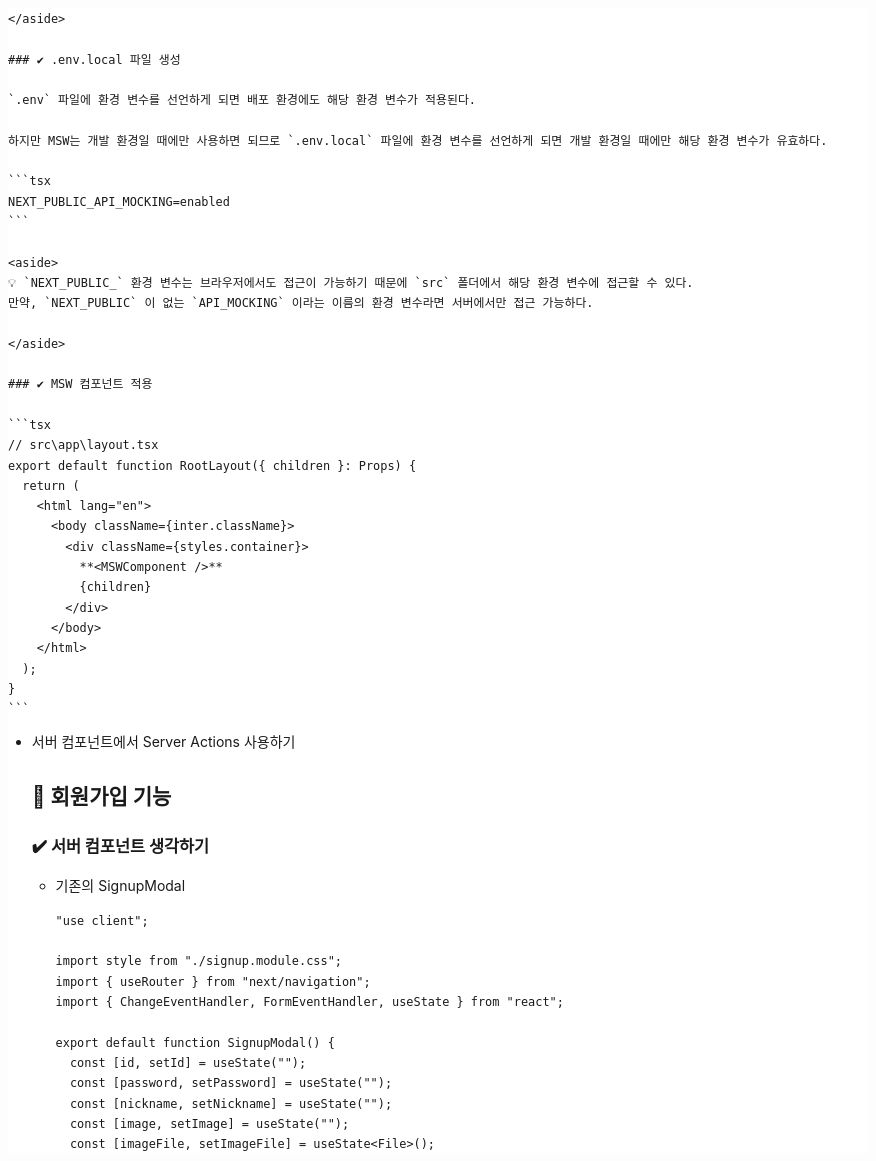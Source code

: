     </aside>
    
    ### ✔️ .env.local 파일 생성
    
    `.env` 파일에 환경 변수를 선언하게 되면 배포 환경에도 해당 환경 변수가 적용된다.
    
    하지만 MSW는 개발 환경일 때에만 사용하면 되므로 `.env.local` 파일에 환경 변수를 선언하게 되면 개발 환경일 때에만 해당 환경 변수가 유효하다.
    
    ```tsx
    NEXT_PUBLIC_API_MOCKING=enabled 
    ```
    
    <aside>
    💡 `NEXT_PUBLIC_` 환경 변수는 브라우저에서도 접근이 가능하기 때문에 `src` 폴더에서 해당 환경 변수에 접근할 수 있다.
    만약, `NEXT_PUBLIC` 이 없는 `API_MOCKING` 이라는 이름의 환경 변수라면 서버에서만 접근 가능하다.
    
    </aside>
    
    ### ✔️ MSW 컴포넌트 적용
    
    ```tsx
    // src\app\layout.tsx
    export default function RootLayout({ children }: Props) {
      return (
        <html lang="en">
          <body className={inter.className}>
            <div className={styles.container}>
              **<MSWComponent />**
              {children}
            </div>
          </body>
        </html>
      );
    }
    ```

- 서버 컴포넌트에서 Server Actions 사용하기
  ## 💠 회원가입 기능
  ### ✔️ 서버 컴포넌트 생각하기
  - 기존의 SignupModal
    ```tsx
    "use client";

    import style from "./signup.module.css";
    import { useRouter } from "next/navigation";
    import { ChangeEventHandler, FormEventHandler, useState } from "react";

    export default function SignupModal() {
      const [id, setId] = useState("");
      const [password, setPassword] = useState("");
      const [nickname, setNickname] = useState("");
      const [image, setImage] = useState("");
      const [imageFile, setImageFile] = useState<File>();
